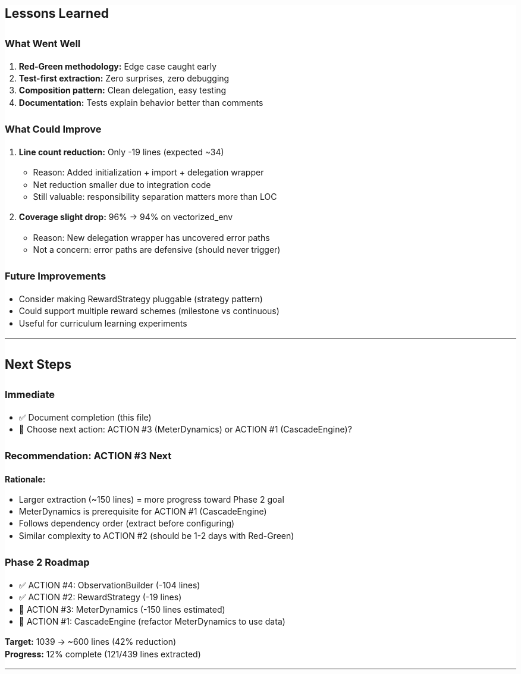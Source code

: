 
## Lessons Learned

### What Went Well
1. **Red-Green methodology:** Edge case caught early
2. **Test-first extraction:** Zero surprises, zero debugging
3. **Composition pattern:** Clean delegation, easy testing
4. **Documentation:** Tests explain behavior better than comments

### What Could Improve
1. **Line count reduction:** Only -19 lines (expected ~34)
   - Reason: Added initialization + import + delegation wrapper
   - Net reduction smaller due to integration code
   - Still valuable: responsibility separation matters more than LOC

2. **Coverage slight drop:** 96% → 94% on vectorized_env
   - Reason: New delegation wrapper has uncovered error paths
   - Not a concern: error paths are defensive (should never trigger)

### Future Improvements
- Consider making RewardStrategy pluggable (strategy pattern)
- Could support multiple reward schemes (milestone vs continuous)
- Useful for curriculum learning experiments

---

## Next Steps

### Immediate
- ✅ Document completion (this file)
- 🎯 Choose next action: ACTION #3 (MeterDynamics) or ACTION #1 (CascadeEngine)?

### Recommendation: ACTION #3 Next
**Rationale:**
- Larger extraction (~150 lines) = more progress toward Phase 2 goal
- MeterDynamics is prerequisite for ACTION #1 (CascadeEngine)
- Follows dependency order (extract before configuring)
- Similar complexity to ACTION #2 (should be 1-2 days with Red-Green)

### Phase 2 Roadmap
- ✅ ACTION #4: ObservationBuilder (-104 lines)
- ✅ ACTION #2: RewardStrategy (-19 lines)
- 🎯 ACTION #3: MeterDynamics (-150 lines estimated)
- 🎯 ACTION #1: CascadeEngine (refactor MeterDynamics to use data)

**Target:** 1039 → ~600 lines (42% reduction)  
**Progress:** 12% complete (121/439 lines extracted)

---
